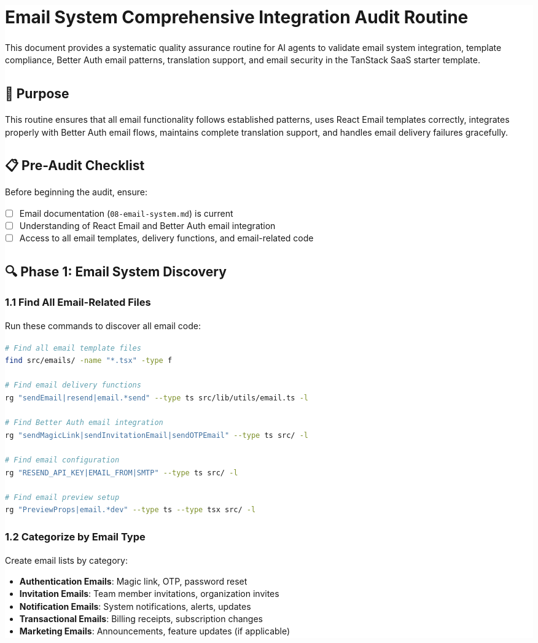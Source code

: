 # Email System Comprehensive Integration Audit Routine

This document provides a systematic quality assurance routine for AI agents to validate email system integration, template compliance, Better Auth email patterns, translation support, and email security in the TanStack SaaS starter template.

## 🎯 **Purpose**

This routine ensures that all email functionality follows established patterns, uses React Email templates correctly, integrates properly with Better Auth email flows, maintains complete translation support, and handles email delivery failures gracefully.

## 📋 **Pre-Audit Checklist**

Before beginning the audit, ensure:
- [ ] Email documentation (`08-email-system.md`) is current
- [ ] Understanding of React Email and Better Auth email integration
- [ ] Access to all email templates, delivery functions, and email-related code

## 🔍 **Phase 1: Email System Discovery**

### **1.1 Find All Email-Related Files**

Run these commands to discover all email code:

```bash
# Find all email template files
find src/emails/ -name "*.tsx" -type f

# Find email delivery functions
rg "sendEmail|resend|email.*send" --type ts src/lib/utils/email.ts -l

# Find Better Auth email integration
rg "sendMagicLink|sendInvitationEmail|sendOTPEmail" --type ts src/ -l

# Find email configuration
rg "RESEND_API_KEY|EMAIL_FROM|SMTP" --type ts src/ -l

# Find email preview setup
rg "PreviewProps|email.*dev" --type ts --type tsx src/ -l
```

### **1.2 Categorize by Email Type**

Create email lists by category:
- **Authentication Emails**: Magic link, OTP, password reset
- **Invitation Emails**: Team member invitations, organization invites
- **Notification Emails**: System notifications, alerts, updates
- **Transactional Emails**: Billing receipts, subscription changes
- **Marketing Emails**: Announcements, feature updates (if applicable)
